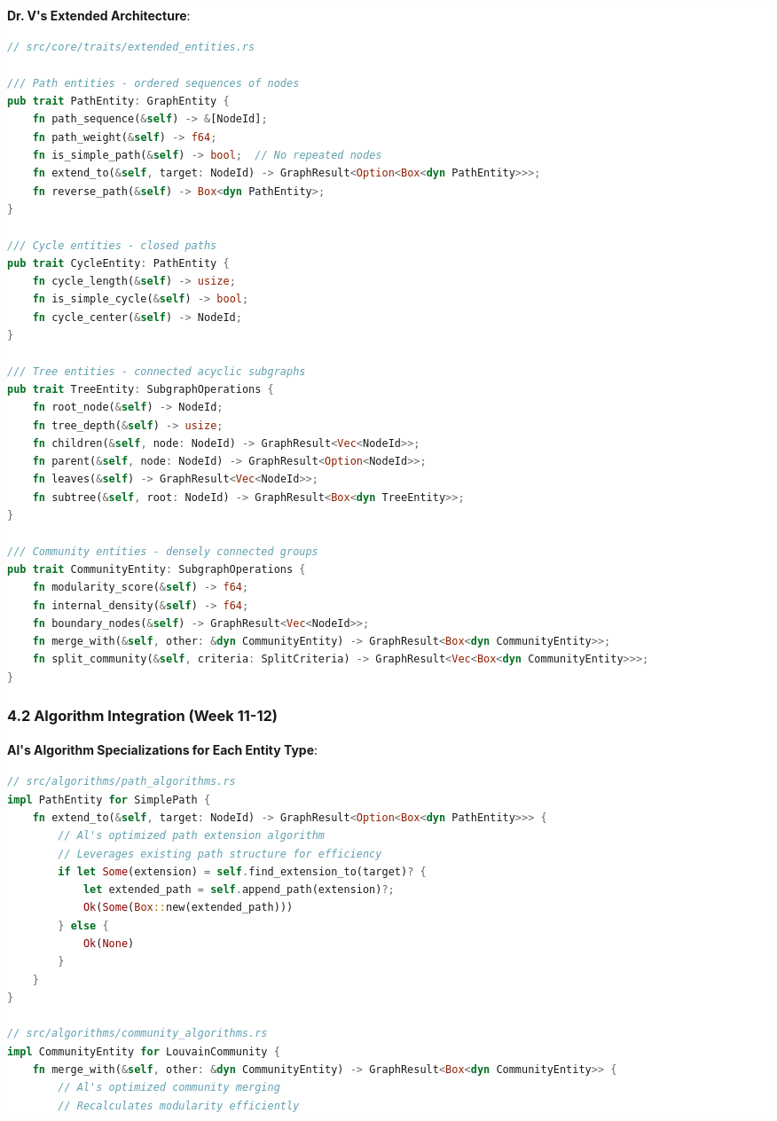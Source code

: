 **Dr. V's Extended Architecture**:
```rust
// src/core/traits/extended_entities.rs

/// Path entities - ordered sequences of nodes
pub trait PathEntity: GraphEntity {
    fn path_sequence(&self) -> &[NodeId];
    fn path_weight(&self) -> f64;
    fn is_simple_path(&self) -> bool;  // No repeated nodes
    fn extend_to(&self, target: NodeId) -> GraphResult<Option<Box<dyn PathEntity>>>;
    fn reverse_path(&self) -> Box<dyn PathEntity>;
}

/// Cycle entities - closed paths
pub trait CycleEntity: PathEntity {
    fn cycle_length(&self) -> usize;
    fn is_simple_cycle(&self) -> bool;
    fn cycle_center(&self) -> NodeId;
}

/// Tree entities - connected acyclic subgraphs
pub trait TreeEntity: SubgraphOperations {
    fn root_node(&self) -> NodeId;
    fn tree_depth(&self) -> usize;
    fn children(&self, node: NodeId) -> GraphResult<Vec<NodeId>>;
    fn parent(&self, node: NodeId) -> GraphResult<Option<NodeId>>;
    fn leaves(&self) -> GraphResult<Vec<NodeId>>;
    fn subtree(&self, root: NodeId) -> GraphResult<Box<dyn TreeEntity>>;
}

/// Community entities - densely connected groups
pub trait CommunityEntity: SubgraphOperations {
    fn modularity_score(&self) -> f64;
    fn internal_density(&self) -> f64;
    fn boundary_nodes(&self) -> GraphResult<Vec<NodeId>>;
    fn merge_with(&self, other: &dyn CommunityEntity) -> GraphResult<Box<dyn CommunityEntity>>;
    fn split_community(&self, criteria: SplitCriteria) -> GraphResult<Vec<Box<dyn CommunityEntity>>>;
}
```

### 4.2 Algorithm Integration (Week 11-12)

**Al's Algorithm Specializations for Each Entity Type**:
```rust
// src/algorithms/path_algorithms.rs
impl PathEntity for SimplePath {
    fn extend_to(&self, target: NodeId) -> GraphResult<Option<Box<dyn PathEntity>>> {
        // Al's optimized path extension algorithm
        // Leverages existing path structure for efficiency
        if let Some(extension) = self.find_extension_to(target)? {
            let extended_path = self.append_path(extension)?;
            Ok(Some(Box::new(extended_path)))
        } else {
            Ok(None)
        }
    }
}

// src/algorithms/community_algorithms.rs
impl CommunityEntity for LouvainCommunity {
    fn merge_with(&self, other: &dyn CommunityEntity) -> GraphResult<Box<dyn CommunityEntity>> {
        // Al's optimized community merging
        // Recalculates modularity efficiently
```